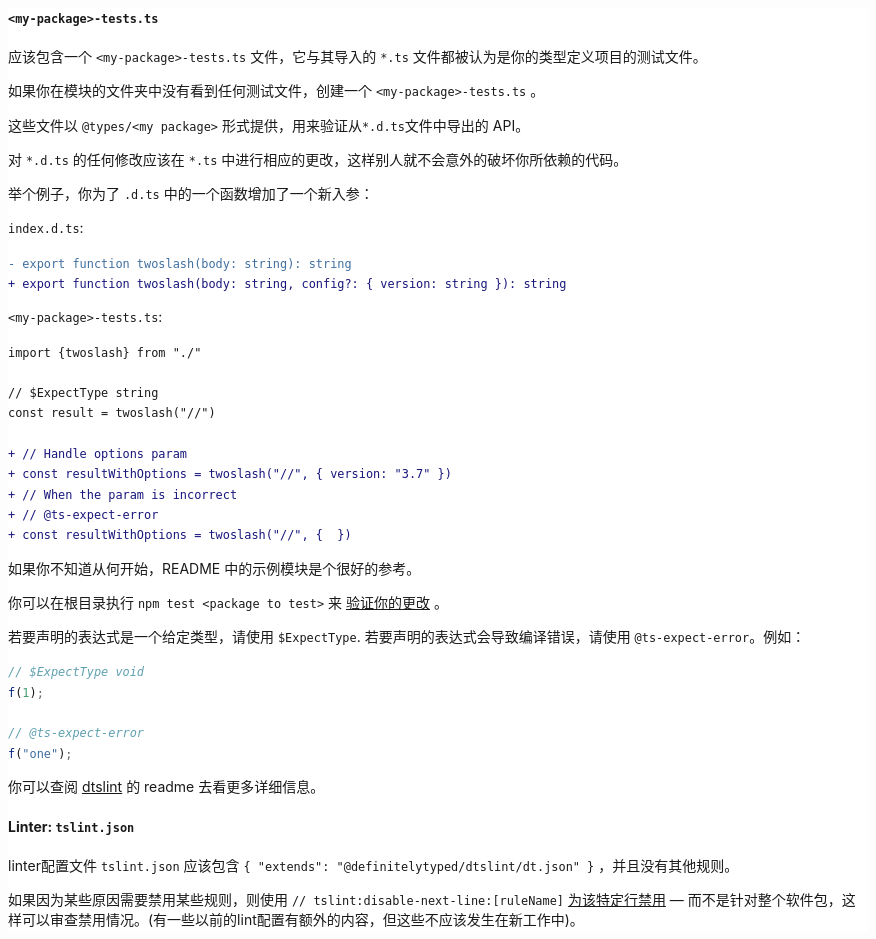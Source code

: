 #### `<my-package>-tests.ts`

应该包含一个 `<my-package>-tests.ts` 文件，它与其导入的 `*.ts` 文件都被认为是你的类型定义项目的测试文件。

如果你在模块的文件夹中没有看到任何测试文件，创建一个 `<my-package>-tests.ts` 。

这些文件以 `@types/<my package>` 形式提供，用来验证从`*.d.ts`文件中导出的 API。

对 `*.d.ts` 的任何修改应该在 `*.ts` 中进行相应的更改，这样别人就不会意外的破坏你所依赖的代码。

举个例子，你为了 `.d.ts` 中的一个函数增加了一个新入参：

`index.d.ts`:

```diff
- export function twoslash(body: string): string
+ export function twoslash(body: string, config?: { version: string }): string
```

`<my-package>-tests.ts`:

```diff
import {twoslash} from "./"

// $ExpectType string
const result = twoslash("//")

+ // Handle options param
+ const resultWithOptions = twoslash("//", { version: "3.7" })
+ // When the param is incorrect
+ // @ts-expect-error
+ const resultWithOptions = twoslash("//", {  })
```

如果你不知道从何开始，README 中的示例模块是个很好的参考。

你可以在根目录执行 `npm test <package to test>` 来 [验证你的更改](#验证) 。

若要声明的表达式是一个给定类型，请使用 `$ExpectType`. 若要声明的表达式会导致编译错误，请使用 `@ts-expect-error`。例如：

```js
// $ExpectType void
f(1);

// @ts-expect-error
f("one");
```

你可以查阅 [dtslint](https://github.com/microsoft/DefinitelyTyped-tools/tree/master/packages/dtslint#write-tests) 的 readme 去看更多详细信息。

#### Linter: `tslint.json`

linter配置文件 `tslint.json` 应该包含 `{ "extends": "@definitelytyped/dtslint/dt.json" }` ，并且没有其他规则。

如果因为某些原因需要禁用某些规则，则使用 `// tslint:disable-next-line:[ruleName]` [为该特定行禁用](https://palantir.github.io/tslint/usage/rule-flags/#comment-flags-in-source-code:~:text=%2F%2F%20tslint%3Adisable%2Dnext%2Dline%3Arule1%20rule2%20rule3...%20%2D%20Disables%20the%20listed%20rules%20for%20the%20next%20line) &mdash; 而不是针对整个软件包，这样可以审查禁用情况。(有一些以前的lint配置有额外的内容，但这些不应该发生在新工作中)。
